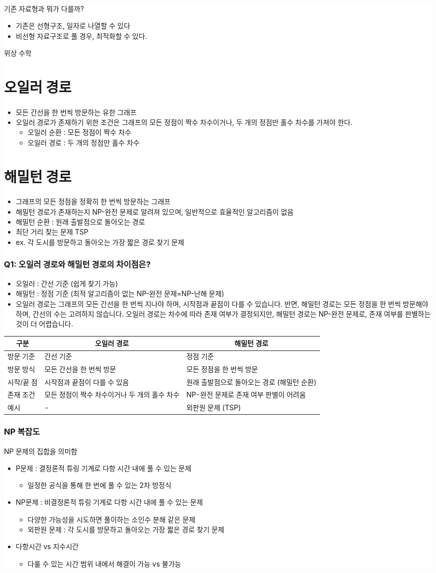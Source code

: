 기존 자료형과 뭐가 다를까?

- 기존은 선형구조, 일자로 나열할 수 있다
- 비선형 자료구조로 풀 경우, 최적화할 수 있다.

위상 수학

# 오일러 경로

- 모든 간선을 한 번씩 방문하는 유한 그래프
- 오일러 경로가 존재하기 위한 조건은 그래프의 모든 정점이 짝수 차수이거나, 두 개의 정점만 홀수 차수를 가져야 한다.
  - 오일러 순환 : 모든 정점이 짝수 차수
  - 오일러 경로 : 두 개의 정점만 홀수 차수

# 해밀턴 경로

- 그래프의 모든 정점을 정확히 한 번씩 방문하는 그래프
- 해밀턴 경로가 존재하는지 NP-완전 문제로 알려져 있으며, 일반적으로 효율적인 알고리즘이 없음
- 해밀턴 순환 : 원래 출발점으로 돌아오는 경로
- 최단 거리 찾는 문제 TSP
- ex. 각 도시를 방문하고 돌아오는 가장 짧은 경로 찾기 문제

### Q1: 오일러 경로와 해밀턴 경로의 차이점은?

- 오일러 : 간선 기준 (쉽게 찾기 가능)
- 해밀턴 : 정점 기준 (최적 알고리즘이 없는 NP-완전 문제=NP-난해 문제)
- 오일러 경로는 그래프의 모든 간선을 한 번씩 지나야 하며, 시작점과 끝점이 다를 수 있습니다. 반면, 해밀턴 경로는 모든 정점을 한 번씩 방문해야 하며, 간선의 수는 고려하지 않습니다. 오일러 경로는 차수에 따라 존재 여부가 결정되지만, 해밀턴 경로는 NP-완전 문제로, 존재 여부를 판별하는 것이 더 어렵습니다.

| 구분       | 오일러 경로                                   | 해밀턴 경로                                 |
| ---------- | --------------------------------------------- | ------------------------------------------- |
| 방문 기준  | 간선 기준                                     | 정점 기준                                   |
| 방문 방식  | 모든 간선을 한 번씩 방문                      | 모든 정점을 한 번씩 방문                    |
| 시작/끝 점 | 시작점과 끝점이 다를 수 있음                  | 원래 출발점으로 돌아오는 경로 (해밀턴 순환) |
| 존재 조건  | 모든 정점이 짝수 차수이거나 두 개의 홀수 차수 | NP-완전 문제로 존재 여부 판별이 어려움      |
| 예시       | -                                             | 외판원 문제 (TSP)                           |

### NP 복잡도

NP 문제의 집합을 의미함

- P문제 : 결정론적 튜링 기계로 다항 시간 내에 풀 수 있는 문제
  - 일정한 공식을 통해 한 번에 풀 수 있는 2차 방정식
- NP문제 : 비결정론적 튜링 기계로 다항 시간 내에 풀 수 있는 문제

  - 다양한 가능성을 시도하면 풀이하는 소인수 분해 같은 문제
  - 외판원 문제 : 각 도시를 방문하고 돌아오는 가장 짧은 경로 찾기 문제

- 다항시간 vs 지수시간
  - 다룰 수 있는 시간 범위 내에서 해결이 가능 vs 불가능
